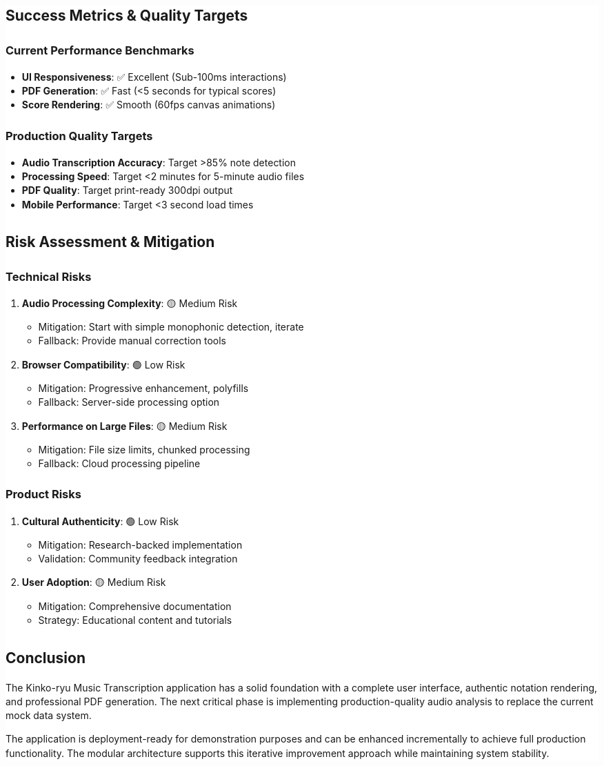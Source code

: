 ## Success Metrics & Quality Targets

### Current Performance Benchmarks
- **UI Responsiveness**: ✅ Excellent (Sub-100ms interactions)
- **PDF Generation**: ✅ Fast (<5 seconds for typical scores)
- **Score Rendering**: ✅ Smooth (60fps canvas animations)

### Production Quality Targets
- **Audio Transcription Accuracy**: Target >85% note detection
- **Processing Speed**: Target <2 minutes for 5-minute audio files
- **PDF Quality**: Target print-ready 300dpi output
- **Mobile Performance**: Target <3 second load times

## Risk Assessment & Mitigation

### Technical Risks
1. **Audio Processing Complexity**: 🟡 Medium Risk
   - Mitigation: Start with simple monophonic detection, iterate
   - Fallback: Provide manual correction tools

2. **Browser Compatibility**: 🟢 Low Risk
   - Mitigation: Progressive enhancement, polyfills
   - Fallback: Server-side processing option

3. **Performance on Large Files**: 🟡 Medium Risk
   - Mitigation: File size limits, chunked processing
   - Fallback: Cloud processing pipeline

### Product Risks
1. **Cultural Authenticity**: 🟢 Low Risk
   - Mitigation: Research-backed implementation
   - Validation: Community feedback integration

2. **User Adoption**: 🟡 Medium Risk
   - Mitigation: Comprehensive documentation
   - Strategy: Educational content and tutorials

## Conclusion

The Kinko-ryu Music Transcription application has a solid foundation with a complete user interface, authentic notation rendering, and professional PDF generation. The next critical phase is implementing production-quality audio analysis to replace the current mock data system.

The application is deployment-ready for demonstration purposes and can be enhanced incrementally to achieve full production functionality. The modular architecture supports this iterative improvement approach while maintaining system stability.
